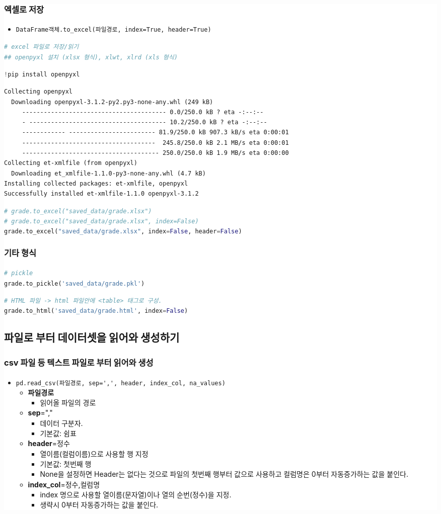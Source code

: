   </tbody>
</table>
</div>



### 엑셀로 저장
- `DataFrame객체.to_excel(파일경로, index=True, header=True)`


```python
# excel 파일로 저장/읽기 
## openpyxl 설치 (xlsx 형식), xlwt, xlrd (xls 형식)
```


```python
!pip install openpyxl
```

    Collecting openpyxl
      Downloading openpyxl-3.1.2-py2.py3-none-any.whl (249 kB)
         ---------------------------------------- 0.0/250.0 kB ? eta -:--:--
         - -------------------------------------- 10.2/250.0 kB ? eta -:--:--
         ------------ ------------------------ 81.9/250.0 kB 907.3 kB/s eta 0:00:01
         -------------------------------------  245.8/250.0 kB 2.1 MB/s eta 0:00:01
         -------------------------------------- 250.0/250.0 kB 1.9 MB/s eta 0:00:00
    Collecting et-xmlfile (from openpyxl)
      Downloading et_xmlfile-1.1.0-py3-none-any.whl (4.7 kB)
    Installing collected packages: et-xmlfile, openpyxl
    Successfully installed et-xmlfile-1.1.0 openpyxl-3.1.2



```python
# grade.to_excel("saved_data/grade.xlsx")
# grade.to_excel("saved_data/grade.xlsx", index=False)
grade.to_excel("saved_data/grade.xlsx", index=False, header=False)
```

### 기타 형식


```python
# pickle
grade.to_pickle('saved_data/grade.pkl')
```


```python
# HTML 파일 -> html 파일안에 <table> 태그로 구성.
grade.to_html('saved_data/grade.html', index=False)
```


## 파일로 부터 데이터셋을 읽어와 생성하기

### csv 파일 등 텍스트 파일로 부터 읽어와 생성
- `pd.read_csv(파일경로, sep=',', header, index_col, na_values)`
    - **파일경로** 
        - 읽어올 파일의 경로
    - **sep**=","
        - 데이터 구분자. 
        - 기본값: 쉼표
    - **header**=정수
        - 열이름(컬럼이름)으로 사용할 행 지정
        - 기본값: 첫번째 행
        - None을 설정하면 Header는 없다는 것으로 파일의 첫번째 행부터 값으로 사용하고 컬럼명은 0부터 자동증가하는 값을 붙인다.
    - **index_col**=정수,컬럼명
        - index 명으로 사용할 열이름(문자열)이나 열의 순번(정수)을 지정.
        - 생략시 0부터 자동증가하는 값을 붙인다.